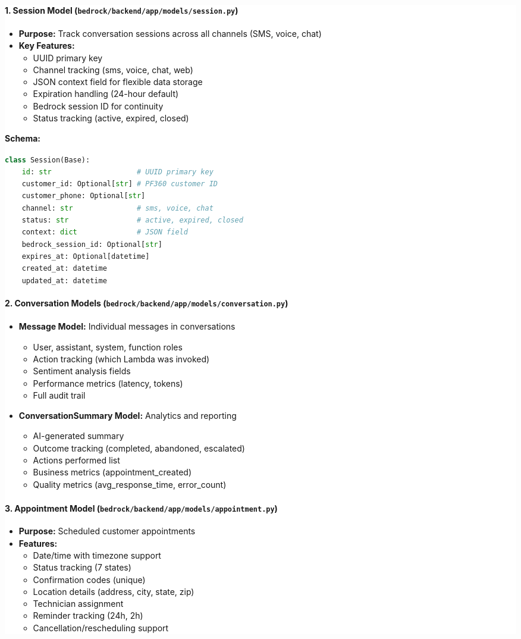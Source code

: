 #### 1. Session Model (`bedrock/backend/app/models/session.py`)
- **Purpose:** Track conversation sessions across all channels (SMS, voice, chat)
- **Key Features:**
  - UUID primary key
  - Channel tracking (sms, voice, chat, web)
  - JSON context field for flexible data storage
  - Expiration handling (24-hour default)
  - Bedrock session ID for continuity
  - Status tracking (active, expired, closed)

**Schema:**
```python
class Session(Base):
    id: str                    # UUID primary key
    customer_id: Optional[str] # PF360 customer ID
    customer_phone: Optional[str]
    channel: str               # sms, voice, chat
    status: str                # active, expired, closed
    context: dict              # JSON field
    bedrock_session_id: Optional[str]
    expires_at: Optional[datetime]
    created_at: datetime
    updated_at: datetime
```

#### 2. Conversation Models (`bedrock/backend/app/models/conversation.py`)
- **Message Model:** Individual messages in conversations
  - User, assistant, system, function roles
  - Action tracking (which Lambda was invoked)
  - Sentiment analysis fields
  - Performance metrics (latency, tokens)
  - Full audit trail

- **ConversationSummary Model:** Analytics and reporting
  - AI-generated summary
  - Outcome tracking (completed, abandoned, escalated)
  - Actions performed list
  - Business metrics (appointment_created)
  - Quality metrics (avg_response_time, error_count)

#### 3. Appointment Model (`bedrock/backend/app/models/appointment.py`)
- **Purpose:** Scheduled customer appointments
- **Features:**
  - Date/time with timezone support
  - Status tracking (7 states)
  - Confirmation codes (unique)
  - Location details (address, city, state, zip)
  - Technician assignment
  - Reminder tracking (24h, 2h)
  - Cancellation/rescheduling support
